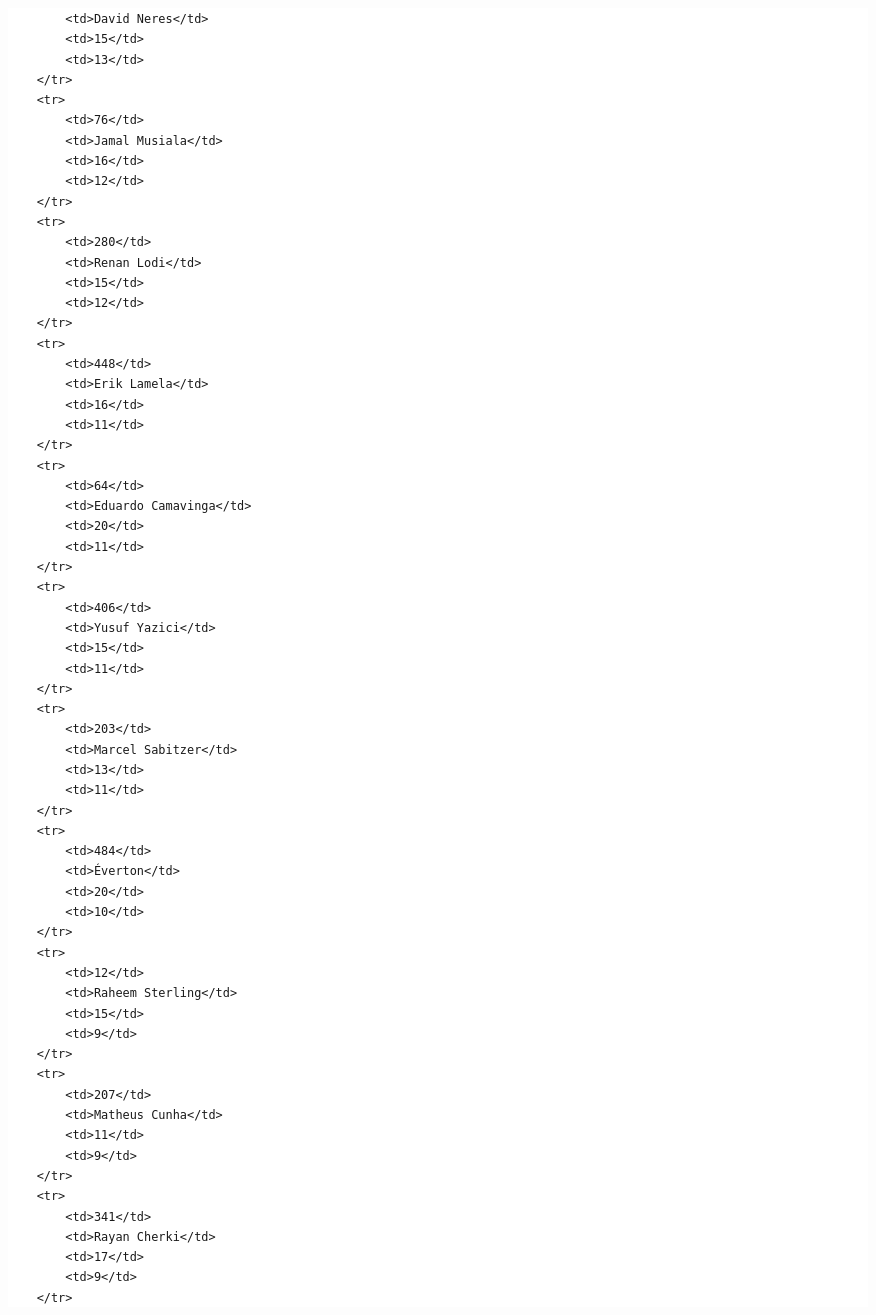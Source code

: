             <td>David Neres</td>
            <td>15</td>
            <td>13</td>
        </tr>
        <tr>
            <td>76</td>
            <td>Jamal Musiala</td>
            <td>16</td>
            <td>12</td>
        </tr>
        <tr>
            <td>280</td>
            <td>Renan Lodi</td>
            <td>15</td>
            <td>12</td>
        </tr>
        <tr>
            <td>448</td>
            <td>Erik Lamela</td>
            <td>16</td>
            <td>11</td>
        </tr>
        <tr>
            <td>64</td>
            <td>Eduardo Camavinga</td>
            <td>20</td>
            <td>11</td>
        </tr>
        <tr>
            <td>406</td>
            <td>Yusuf Yazici</td>
            <td>15</td>
            <td>11</td>
        </tr>
        <tr>
            <td>203</td>
            <td>Marcel Sabitzer</td>
            <td>13</td>
            <td>11</td>
        </tr>
        <tr>
            <td>484</td>
            <td>Éverton</td>
            <td>20</td>
            <td>10</td>
        </tr>
        <tr>
            <td>12</td>
            <td>Raheem Sterling</td>
            <td>15</td>
            <td>9</td>
        </tr>
        <tr>
            <td>207</td>
            <td>Matheus Cunha</td>
            <td>11</td>
            <td>9</td>
        </tr>
        <tr>
            <td>341</td>
            <td>Rayan Cherki</td>
            <td>17</td>
            <td>9</td>
        </tr>